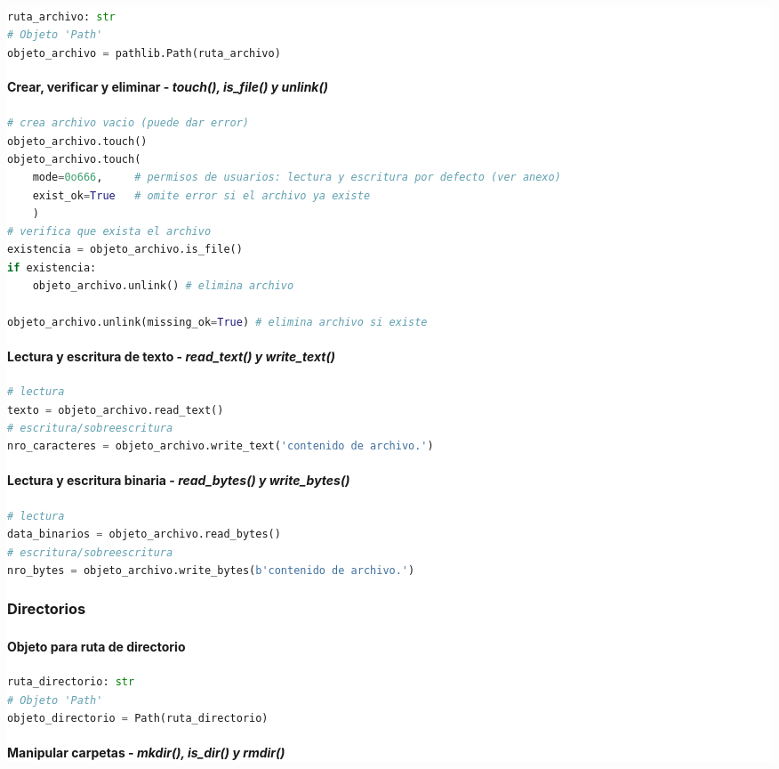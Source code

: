 ```python title="Path archivo" hl_lines="3"
ruta_archivo: str 
# Objeto 'Path'
objeto_archivo = pathlib.Path(ruta_archivo)
```


#### Crear, verificar y eliminar - *touch(), is_file() y unlink()*
```python title="Manipular archivos" hl_lines="3-6  8  12"
# crea archivo vacio (puede dar error)
objeto_archivo.touch()       
objeto_archivo.touch(
    mode=0o666,     # permisos de usuarios: lectura y escritura por defecto (ver anexo)
    exist_ok=True   # omite error si el archivo ya existe
    )     
# verifica que exista el archivo
existencia = objeto_archivo.is_file()   
if existencia:
    objeto_archivo.unlink() # elimina archivo

objeto_archivo.unlink(missing_ok=True) # elimina archivo si existe
```

#### Lectura y escritura de texto - *read_text() y write_text()*
```python title="Leer y escribir texto" hl_lines="2 4"
# lectura
texto = objeto_archivo.read_text()
# escritura/sobreescritura
nro_caracteres = objeto_archivo.write_text('contenido de archivo.')
```

#### Lectura y escritura binaria - *read_bytes() y write_bytes()*
```python title="Leer y escribir bytes" hl_lines="2 4"
# lectura
data_binarios = objeto_archivo.read_bytes()
# escritura/sobreescritura
nro_bytes = objeto_archivo.write_bytes(b'contenido de archivo.')
```

### Directorios

#### Objeto para ruta de directorio

```python title="Path directorio" hl_lines="3"
ruta_directorio: str 
# Objeto 'Path'
objeto_directorio = Path(ruta_directorio)
```


#### Manipular carpetas - *mkdir(), is_dir() y rmdir()*
